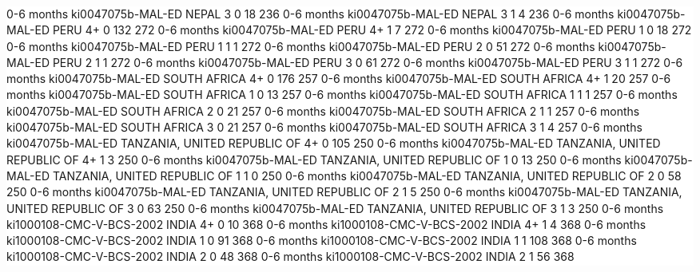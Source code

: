 0-6 months    ki0047075b-MAL-ED          NEPAL                          3                   0       18     236
0-6 months    ki0047075b-MAL-ED          NEPAL                          3                   1        4     236
0-6 months    ki0047075b-MAL-ED          PERU                           4+                  0      132     272
0-6 months    ki0047075b-MAL-ED          PERU                           4+                  1        7     272
0-6 months    ki0047075b-MAL-ED          PERU                           1                   0       18     272
0-6 months    ki0047075b-MAL-ED          PERU                           1                   1        1     272
0-6 months    ki0047075b-MAL-ED          PERU                           2                   0       51     272
0-6 months    ki0047075b-MAL-ED          PERU                           2                   1        1     272
0-6 months    ki0047075b-MAL-ED          PERU                           3                   0       61     272
0-6 months    ki0047075b-MAL-ED          PERU                           3                   1        1     272
0-6 months    ki0047075b-MAL-ED          SOUTH AFRICA                   4+                  0      176     257
0-6 months    ki0047075b-MAL-ED          SOUTH AFRICA                   4+                  1       20     257
0-6 months    ki0047075b-MAL-ED          SOUTH AFRICA                   1                   0       13     257
0-6 months    ki0047075b-MAL-ED          SOUTH AFRICA                   1                   1        1     257
0-6 months    ki0047075b-MAL-ED          SOUTH AFRICA                   2                   0       21     257
0-6 months    ki0047075b-MAL-ED          SOUTH AFRICA                   2                   1        1     257
0-6 months    ki0047075b-MAL-ED          SOUTH AFRICA                   3                   0       21     257
0-6 months    ki0047075b-MAL-ED          SOUTH AFRICA                   3                   1        4     257
0-6 months    ki0047075b-MAL-ED          TANZANIA, UNITED REPUBLIC OF   4+                  0      105     250
0-6 months    ki0047075b-MAL-ED          TANZANIA, UNITED REPUBLIC OF   4+                  1        3     250
0-6 months    ki0047075b-MAL-ED          TANZANIA, UNITED REPUBLIC OF   1                   0       13     250
0-6 months    ki0047075b-MAL-ED          TANZANIA, UNITED REPUBLIC OF   1                   1        0     250
0-6 months    ki0047075b-MAL-ED          TANZANIA, UNITED REPUBLIC OF   2                   0       58     250
0-6 months    ki0047075b-MAL-ED          TANZANIA, UNITED REPUBLIC OF   2                   1        5     250
0-6 months    ki0047075b-MAL-ED          TANZANIA, UNITED REPUBLIC OF   3                   0       63     250
0-6 months    ki0047075b-MAL-ED          TANZANIA, UNITED REPUBLIC OF   3                   1        3     250
0-6 months    ki1000108-CMC-V-BCS-2002   INDIA                          4+                  0       10     368
0-6 months    ki1000108-CMC-V-BCS-2002   INDIA                          4+                  1        4     368
0-6 months    ki1000108-CMC-V-BCS-2002   INDIA                          1                   0       91     368
0-6 months    ki1000108-CMC-V-BCS-2002   INDIA                          1                   1      108     368
0-6 months    ki1000108-CMC-V-BCS-2002   INDIA                          2                   0       48     368
0-6 months    ki1000108-CMC-V-BCS-2002   INDIA                          2                   1       56     368